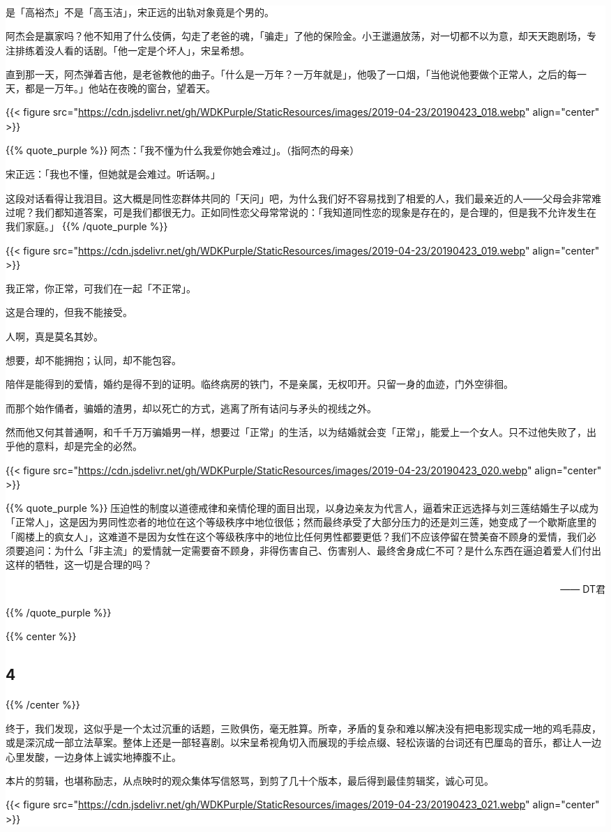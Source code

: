 是「高裕杰」不是「高玉洁」，宋正远的出轨对象竟是个男的。

阿杰会是赢家吗？他不知用了什么伎俩，勾走了老爸的魂，「骗走」了他的保险金。小王邋遢放荡，对一切都不以为意，却天天跑剧场，专注排练着没人看的话剧。「他一定是个坏人」，宋呈希想。

直到那一天，阿杰弹着吉他，是老爸教他的曲子。「什么是一万年？一万年就是」，他吸了一口烟，「当他说他要做个正常人，之后的每一天，都是一万年。」他站在夜晚的窗台，望着天。

{{< figure src="https://cdn.jsdelivr.net/gh/WDKPurple/StaticResources/images/2019-04-23/20190423_018.webp"
align="center" >}}

{{% quote_purple %}}
阿杰：「我不懂为什么我爱你她会难过」。（指阿杰的母亲）

宋正远：「我也不懂，但她就是会难过。听话啊。」

这段对话看得让我泪目。这大概是同性恋群体共同的「天问」吧，为什么我们好不容易找到了相爱的人，我们最亲近的人——父母会非常难过呢？我们都知道答案，可是我们都很无力。正如同性恋父母常常说的：「我知道同性恋的现象是存在的，是合理的，但是我不允许发生在我们家庭。」
{{% /quote_purple %}}

{{< figure src="https://cdn.jsdelivr.net/gh/WDKPurple/StaticResources/images/2019-04-23/20190423_019.webp"
align="center" >}}

我正常，你正常，可我们在一起「不正常」。

这是合理的，但我不能接受。

人啊，真是莫名其妙。

想要，却不能拥抱；认同，却不能包容。

陪伴是能得到的爱情，婚约是得不到的证明。临终病房的铁门，不是亲属，无权叩开。只留一身的血迹，门外空徘徊。

而那个始作俑者，骗婚的渣男，却以死亡的方式，逃离了所有诘问与矛头的视线之外。

然而他又何其普通啊，和千千万万骗婚男一样，想要过「正常」的生活，以为结婚就会变「正常」，能爱上一个女人。只不过他失败了，出乎他的意料，却是完全的必然。

{{< figure src="https://cdn.jsdelivr.net/gh/WDKPurple/StaticResources/images/2019-04-23/20190423_020.webp"
align="center" >}}

{{% quote_purple %}}
压迫性的制度以道德戒律和亲情伦理的面目出现，以身边亲友为代言人，逼着宋正远选择与刘三莲结婚生子以成为「正常人」，这是因为男同性恋者的地位在这个等级秩序中地位很低；然而最终承受了大部分压力的还是刘三莲，她变成了一个歇斯底里的「阁楼上的疯女人」，这难道不是因为女性在这个等级秩序中的地位比任何男性都要更低？我们不应该停留在赞美奋不顾身的爱情，我们必须要追问：为什么「非主流」的爱情就一定需要奋不顾身，非得伤害自己、伤害别人、最终舍身成仁不可？是什么东西在逼迫着爱人们付出这样的牺牲，这一切是合理的吗？

<p align="right">—— DT君</p>
{{% /quote_purple %}}

{{% center %}}
## 4
{{% /center %}}

终于，我们发现，这似乎是一个太过沉重的话题，三败俱伤，毫无胜算。所幸，矛盾的复杂和难以解决没有把电影现实成一地的鸡毛蒜皮，或是深沉成一部立法草案。整体上还是一部轻喜剧。以宋呈希视角切入而展现的手绘点缀、轻松诙谐的台词还有巴厘岛的音乐，都让人一边心里发酸，一边身体上诚实地捧腹不止。

本片的剪辑，也堪称励志，从点映时的观众集体写信怒骂，到剪了几十个版本，最后得到最佳剪辑奖，诚心可见。

{{< figure src="https://cdn.jsdelivr.net/gh/WDKPurple/StaticResources/images/2019-04-23/20190423_021.webp"
align="center" >}}
